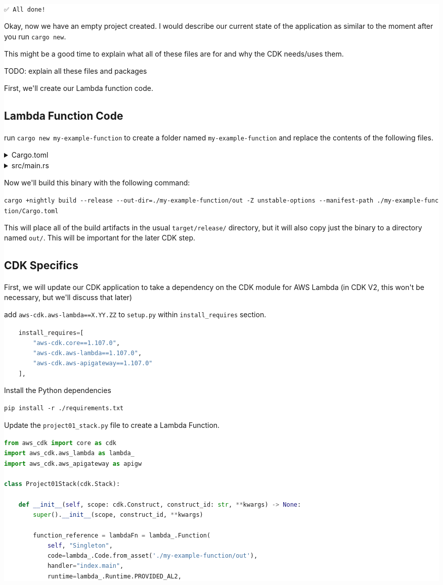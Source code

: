 ```text
✅ All done!
```

Okay, now we have an empty project created.
I would describe our current state of the application as similar to the moment after you run `cargo new`.

This might be a good time to explain what all of these files are for and why the CDK needs/uses them.

TODO: explain all these files and packages

First, we'll create our Lambda function code.

## Lambda Function Code

run `cargo new my-example-function` to create a folder named `my-example-function` and replace the contents of the following files.

<details><summary>Cargo.toml</summary></details>

<details><summary>src/main.rs</summary></details>

Now we'll build this binary with the following command:

`cargo +nightly build --release --out-dir=./my-example-function/out -Z unstable-options --manifest-path ./my-example-function/Cargo.toml `

This will place all of the build artifacts in the usual `target/release/` directory, but it will also copy just the binary to a directory named `out/`.
This will be important for the later CDK step.

## CDK Specifics

First, we will update our CDK application to take a dependency on the CDK module for AWS Lambda (in CDK V2, this won't be necessary, but we'll discuss that later)

add `aws-cdk.aws-lambda==X.YY.ZZ` to `setup.py` within `install_requires` section.

```python
    install_requires=[
        "aws-cdk.core==1.107.0",
        "aws-cdk.aws-lambda==1.107.0",
        "aws-cdk.aws-apigateway==1.107.0"
    ],
```

Install the Python dependencies

```text
pip install -r ./requirements.txt
```

Update the `project01_stack.py` file to create a Lambda Function.

```python
from aws_cdk import core as cdk
import aws_cdk.aws_lambda as lambda_
import aws_cdk.aws_apigateway as apigw

class Project01Stack(cdk.Stack):

    def __init__(self, scope: cdk.Construct, construct_id: str, **kwargs) -> None:
        super().__init__(scope, construct_id, **kwargs)

        function_reference = lambdaFn = lambda_.Function(
            self, "Singleton",
            code=lambda_.Code.from_asset('./my-example-function/out'),
            handler="index.main",
            runtime=lambda_.Runtime.PROVIDED_AL2,
```